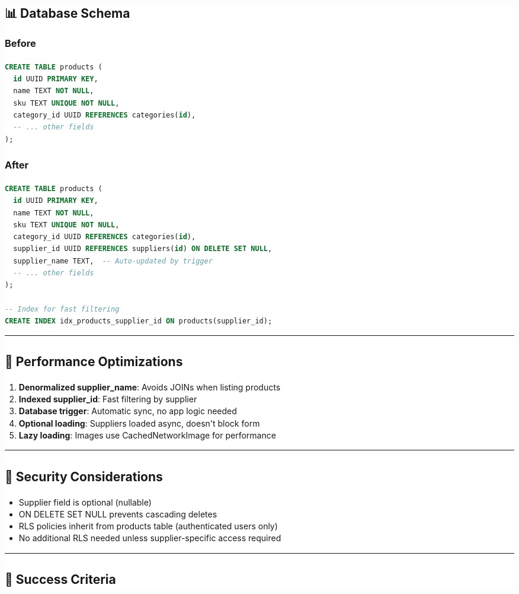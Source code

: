 
## 📊 Database Schema

### Before
```sql
CREATE TABLE products (
  id UUID PRIMARY KEY,
  name TEXT NOT NULL,
  sku TEXT UNIQUE NOT NULL,
  category_id UUID REFERENCES categories(id),
  -- ... other fields
);
```

### After
```sql
CREATE TABLE products (
  id UUID PRIMARY KEY,
  name TEXT NOT NULL,
  sku TEXT UNIQUE NOT NULL,
  category_id UUID REFERENCES categories(id),
  supplier_id UUID REFERENCES suppliers(id) ON DELETE SET NULL,
  supplier_name TEXT,  -- Auto-updated by trigger
  -- ... other fields
);

-- Index for fast filtering
CREATE INDEX idx_products_supplier_id ON products(supplier_id);
```

---

## 🚀 Performance Optimizations

1. **Denormalized supplier_name**: Avoids JOINs when listing products
2. **Indexed supplier_id**: Fast filtering by supplier
3. **Database trigger**: Automatic sync, no app logic needed
4. **Optional loading**: Suppliers loaded async, doesn't block form
5. **Lazy loading**: Images use CachedNetworkImage for performance

---

## 🔐 Security Considerations

- Supplier field is optional (nullable)
- ON DELETE SET NULL prevents cascading deletes
- RLS policies inherit from products table (authenticated users only)
- No additional RLS needed unless supplier-specific access required

---

## 🎯 Success Criteria
